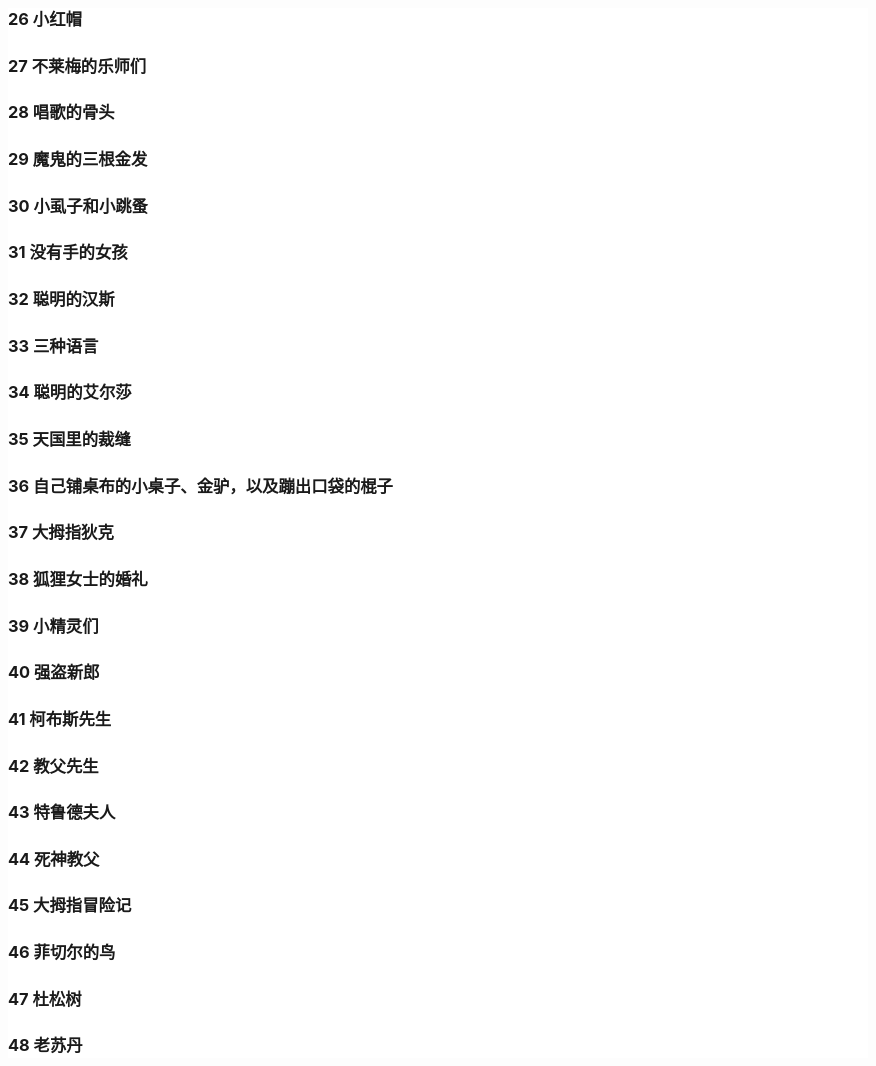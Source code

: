 ### 26 小红帽

### 27 不莱梅的乐师们

### 28 唱歌的骨头

### 29 魔鬼的三根金发

### 30 小虱子和小跳蚤

### 31 没有手的女孩

### 32 聪明的汉斯

### 33 三种语言

### 34 聪明的艾尔莎

### 35 天国里的裁缝

### 36 自己铺桌布的小桌子、金驴，以及蹦出口袋的棍子

### 37 大拇指狄克

### 38 狐狸女士的婚礼

### 39 小精灵们

### 40 强盗新郎

### 41 柯布斯先生

### 42 教父先生

### 43 特鲁德夫人

### 44 死神教父

### 45 大拇指冒险记

### 46 菲切尔的鸟

### 47 杜松树

### 48 老苏丹
